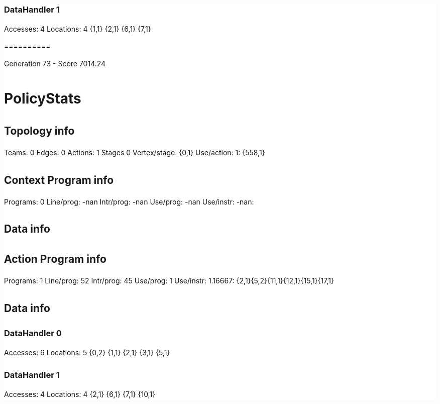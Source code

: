 ### DataHandler 1
Accesses:	4
Locations:	4
{1,1} {2,1} {6,1} {7,1} 


==========

Generation 73 - Score 7014.24

# PolicyStats
## Topology info
Teams:		0
Edges:		0
Actions:	1
Stages		0
Vertex/stage:	{0,1} 
Use/action:	1: {558,1} 

## Context Program info
Programs:	0
Line/prog:	-nan
Intr/prog:	-nan
Use/prog:	-nan
Use/instr:	-nan: 

## Data info


## Action Program info
Programs:	1
Line/prog:	52
Intr/prog:	45
Use/prog:	1
Use/instr:	1.16667: {2,1}{5,2}{11,1}{12,1}{15,1}{17,1}

## Data info

### DataHandler 0
Accesses:	6
Locations:	5
{0,2} {1,1} {2,1} {3,1} {5,1} 

### DataHandler 1
Accesses:	4
Locations:	4
{2,1} {6,1} {7,1} {10,1} 
